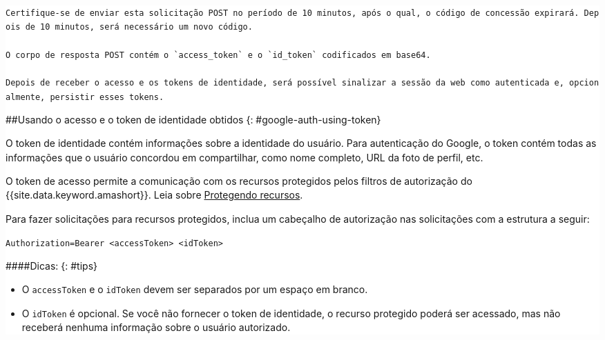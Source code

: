 	Certifique-se de enviar esta solicitação POST no período de 10 minutos, após o qual, o código de concessão expirará. Depois de 10 minutos, será necessário um novo código.

	O corpo de resposta POST contém o `access_token` e o `id_token` codificados em base64.

	Depois de receber o acesso e os tokens de identidade, será possível sinalizar a sessão da web como autenticada e, opcionalmente, persistir esses tokens.  


##Usando o acesso e o token de identidade obtidos
{: #google-auth-using-token}

O token de identidade contém informações sobre a identidade do usuário. Para autenticação do Google, o token contém todas as informações que o usuário concordou em compartilhar, como nome completo, URL da foto de perfil, etc.  

O token de acesso permite a comunicação com os recursos protegidos pelos filtros de autorização do {{site.data.keyword.amashort}}. Leia sobre [Protegendo recursos](protecting-resources.html).

Para fazer solicitações para recursos protegidos, inclua um cabeçalho de autorização nas solicitações com a estrutura a seguir: 

`Authorization=Bearer <accessToken> <idToken>`

####Dicas:
{: #tips} 

* O `accessToken` e o `idToken` devem ser separados por um espaço em branco.

* O `idToken` é opcional. Se você não fornecer o token de identidade, o recurso protegido poderá ser acessado, mas não receberá nenhuma informação sobre o usuário autorizado. 



